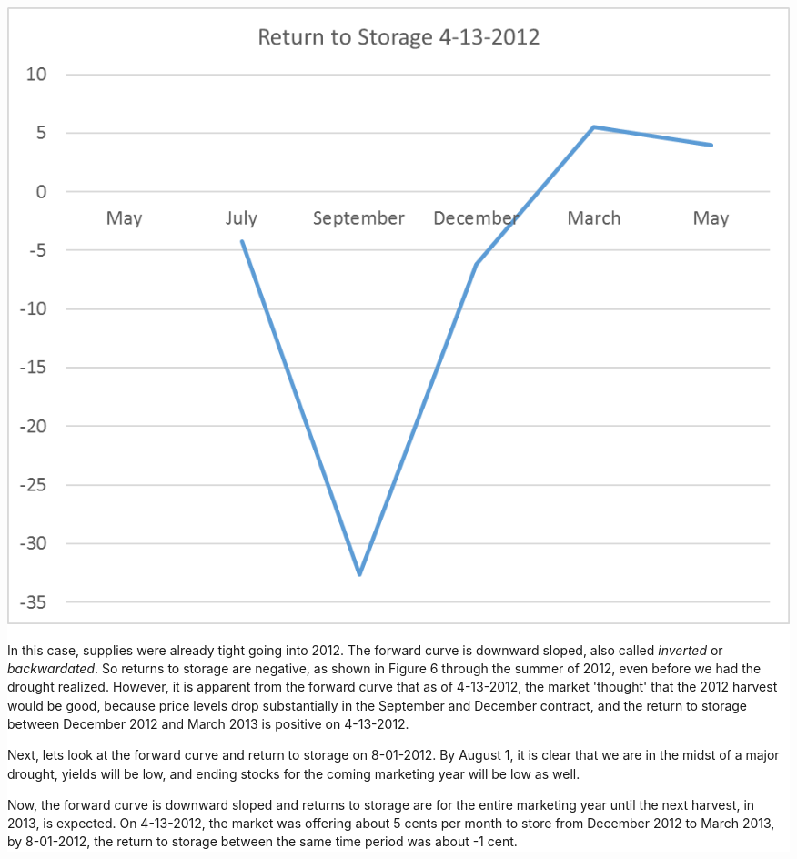 
![Figure 6. Returns to Storage Per Month Implied by the Forward Curve](Excel-files/PricesSpaceTime/forward-curves_files/image011.png)

In this case, supplies were already tight going into 2012. The forward curve is downward sloped, also called *inverted* or *backwardated*. So returns to storage are negative, as shown in Figure 6 through the summer of 2012, even before we had the drought realized. However, it is apparent from the forward curve that as of 4-13-2012, the market 'thought' that the 2012 harvest would be good, because price levels drop substantially in the September and December contract, and the return to storage between December 2012 and March 2013 is positive on 4-13-2012. 

Next, lets look at the forward curve and return to storage on 8-01-2012. By August 1, it is clear that we are in the midst of a major drought, yields will be low, and ending stocks for the coming marketing year will be low as well. 

Now, the forward curve is downward sloped and returns to storage are for the entire marketing year until the next harvest, in 2013, is expected. On 4-13-2012, the market was offering about 5 cents per month to store from December 2012 to March 2013, by 8-01-2012, the return to storage between the same time period was about -1 cent.
